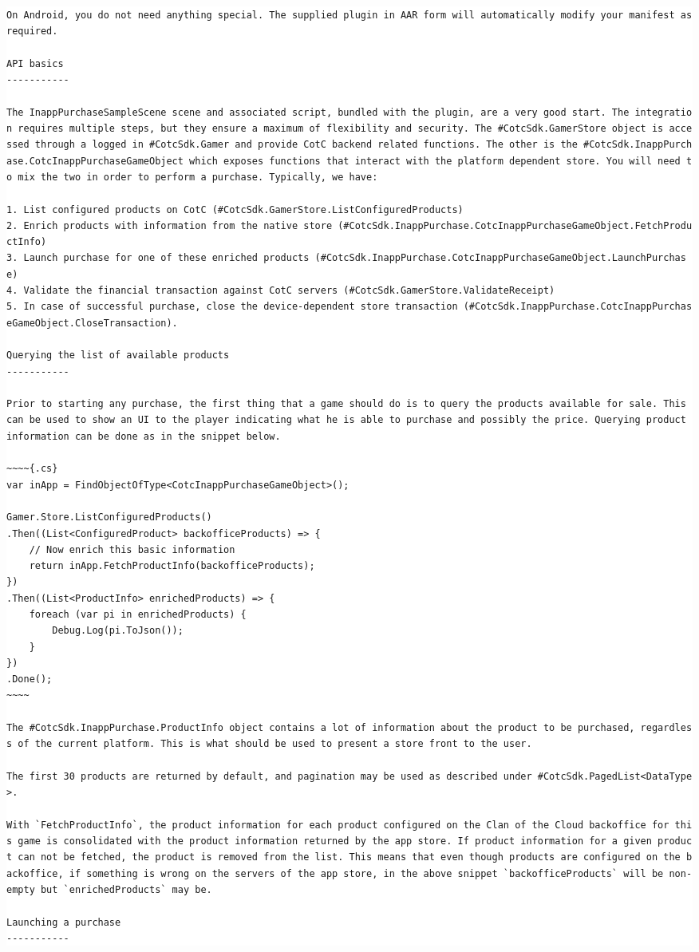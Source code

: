 ```{ name: 'PurchaseNotConfirmed',
On Android, you do not need anything special. The supplied plugin in AAR form will automatically modify your manifest as required.

API basics
-----------

The InappPurchaseSampleScene scene and associated script, bundled with the plugin, are a very good start. The integration requires multiple steps, but they ensure a maximum of flexibility and security. The #CotcSdk.GamerStore object is accessed through a logged in #CotcSdk.Gamer and provide CotC backend related functions. The other is the #CotcSdk.InappPurchase.CotcInappPurchaseGameObject which exposes functions that interact with the platform dependent store. You will need to mix the two in order to perform a purchase. Typically, we have:

1. List configured products on CotC (#CotcSdk.GamerStore.ListConfiguredProducts)
2. Enrich products with information from the native store (#CotcSdk.InappPurchase.CotcInappPurchaseGameObject.FetchProductInfo)
3. Launch purchase for one of these enriched products (#CotcSdk.InappPurchase.CotcInappPurchaseGameObject.LaunchPurchase)
4. Validate the financial transaction against CotC servers (#CotcSdk.GamerStore.ValidateReceipt)
5. In case of successful purchase, close the device-dependent store transaction (#CotcSdk.InappPurchase.CotcInappPurchaseGameObject.CloseTransaction).

Querying the list of available products
-----------

Prior to starting any purchase, the first thing that a game should do is to query the products available for sale. This can be used to show an UI to the player indicating what he is able to purchase and possibly the price. Querying product information can be done as in the snippet below.

~~~~{.cs}
var inApp = FindObjectOfType<CotcInappPurchaseGameObject>();

Gamer.Store.ListConfiguredProducts()
.Then((List<ConfiguredProduct> backofficeProducts) => {
	// Now enrich this basic information
	return inApp.FetchProductInfo(backofficeProducts);
})
.Then((List<ProductInfo> enrichedProducts) => {
	foreach (var pi in enrichedProducts) {
		Debug.Log(pi.ToJson());
	}
})
.Done();
~~~~

The #CotcSdk.InappPurchase.ProductInfo object contains a lot of information about the product to be purchased, regardless of the current platform. This is what should be used to present a store front to the user.

The first 30 products are returned by default, and pagination may be used as described under #CotcSdk.PagedList<DataType>.

With `FetchProductInfo`, the product information for each product configured on the Clan of the Cloud backoffice for this game is consolidated with the product information returned by the app store. If product information for a given product can not be fetched, the product is removed from the list. This means that even though products are configured on the backoffice, if something is wrong on the servers of the app store, in the above snippet `backofficeProducts` will be non-empty but `enrichedProducts` may be.

Launching a purchase
-----------

```